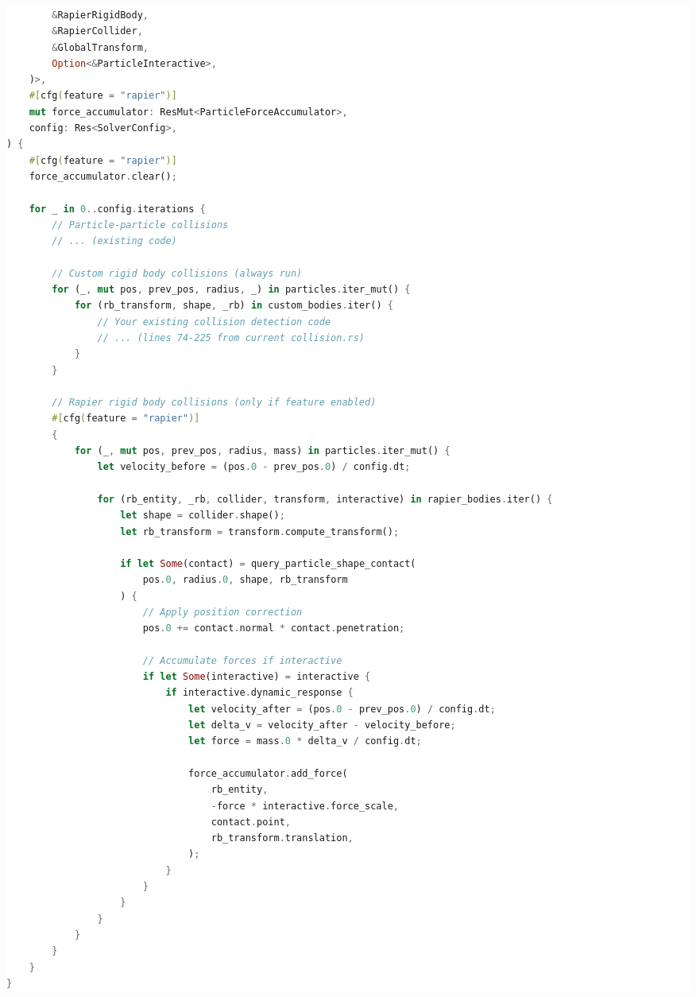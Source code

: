 ```rust
        &RapierRigidBody,
        &RapierCollider,
        &GlobalTransform,
        Option<&ParticleInteractive>,
    )>,
    #[cfg(feature = "rapier")]
    mut force_accumulator: ResMut<ParticleForceAccumulator>,
    config: Res<SolverConfig>,
) {
    #[cfg(feature = "rapier")]
    force_accumulator.clear();
    
    for _ in 0..config.iterations {
        // Particle-particle collisions
        // ... (existing code)
        
        // Custom rigid body collisions (always run)
        for (_, mut pos, prev_pos, radius, _) in particles.iter_mut() {
            for (rb_transform, shape, _rb) in custom_bodies.iter() {
                // Your existing collision detection code
                // ... (lines 74-225 from current collision.rs)
            }
        }
        
        // Rapier rigid body collisions (only if feature enabled)
        #[cfg(feature = "rapier")]
        {
            for (_, mut pos, prev_pos, radius, mass) in particles.iter_mut() {
                let velocity_before = (pos.0 - prev_pos.0) / config.dt;
                
                for (rb_entity, _rb, collider, transform, interactive) in rapier_bodies.iter() {
                    let shape = collider.shape();
                    let rb_transform = transform.compute_transform();
                    
                    if let Some(contact) = query_particle_shape_contact(
                        pos.0, radius.0, shape, rb_transform
                    ) {
                        // Apply position correction
                        pos.0 += contact.normal * contact.penetration;
                        
                        // Accumulate forces if interactive
                        if let Some(interactive) = interactive {
                            if interactive.dynamic_response {
                                let velocity_after = (pos.0 - prev_pos.0) / config.dt;
                                let delta_v = velocity_after - velocity_before;
                                let force = mass.0 * delta_v / config.dt;
                                
                                force_accumulator.add_force(
                                    rb_entity,
                                    -force * interactive.force_scale,
                                    contact.point,
                                    rb_transform.translation,
                                );
                            }
                        }
                    }
                }
            }
        }
    }
}
```
